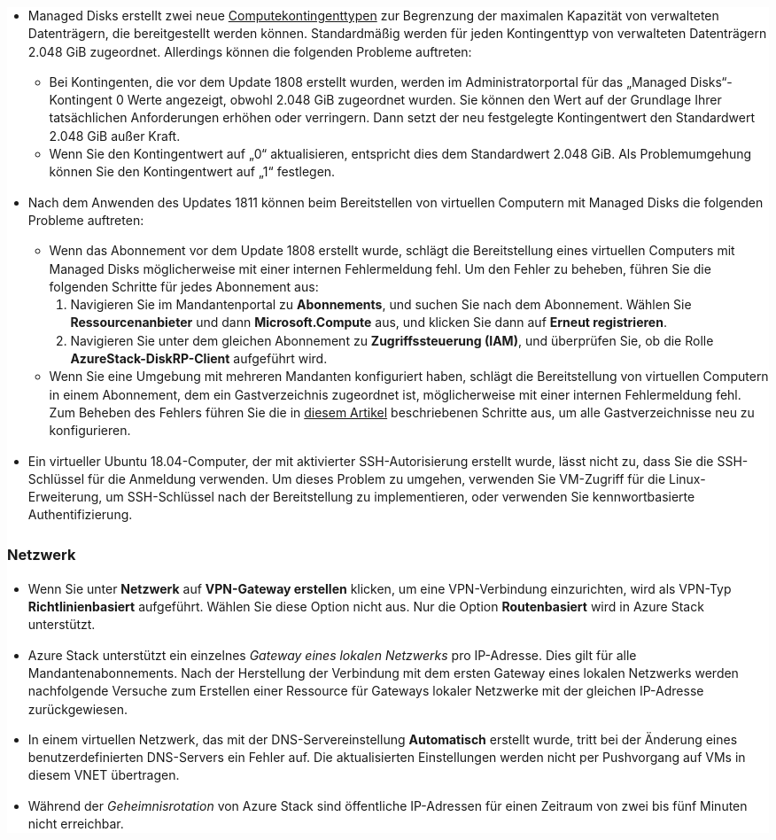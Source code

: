  
- Managed Disks erstellt zwei neue [Computekontingenttypen](../azure-stack-quota-types.md#compute-quota-types) zur Begrenzung der maximalen Kapazität von verwalteten Datenträgern, die bereitgestellt werden können. Standardmäßig werden für jeden Kontingenttyp von verwalteten Datenträgern 2.048 GiB zugeordnet. Allerdings können die folgenden Probleme auftreten:

   - Bei Kontingenten, die vor dem Update 1808 erstellt wurden, werden im Administratorportal für das „Managed Disks“-Kontingent 0 Werte angezeigt, obwohl 2.048 GiB zugeordnet wurden. Sie können den Wert auf der Grundlage Ihrer tatsächlichen Anforderungen erhöhen oder verringern. Dann setzt der neu festgelegte Kontingentwert den Standardwert 2.048 GiB außer Kraft.
   - Wenn Sie den Kontingentwert auf „0“ aktualisieren, entspricht dies dem Standardwert 2.048 GiB. Als Problemumgehung können Sie den Kontingentwert auf „1“ festlegen.

 
- Nach dem Anwenden des Updates 1811 können beim Bereitstellen von virtuellen Computern mit Managed Disks die folgenden Probleme auftreten:

   - Wenn das Abonnement vor dem Update 1808 erstellt wurde, schlägt die Bereitstellung eines virtuellen Computers mit Managed Disks möglicherweise mit einer internen Fehlermeldung fehl. Um den Fehler zu beheben, führen Sie die folgenden Schritte für jedes Abonnement aus:
      1. Navigieren Sie im Mandantenportal zu **Abonnements**, und suchen Sie nach dem Abonnement. Wählen Sie **Ressourcenanbieter** und dann **Microsoft.Compute** aus, und klicken Sie dann auf **Erneut registrieren**.
      2. Navigieren Sie unter dem gleichen Abonnement zu **Zugriffssteuerung (IAM)**, und überprüfen Sie, ob die Rolle **AzureStack-DiskRP-Client** aufgeführt wird.
   - Wenn Sie eine Umgebung mit mehreren Mandanten konfiguriert haben, schlägt die Bereitstellung von virtuellen Computern in einem Abonnement, dem ein Gastverzeichnis zugeordnet ist, möglicherweise mit einer internen Fehlermeldung fehl. Zum Beheben des Fehlers führen Sie die in [diesem Artikel](../azure-stack-enable-multitenancy.md#register-azure-stack-hub-with-the-guest-directory) beschriebenen Schritte aus, um alle Gastverzeichnisse neu zu konfigurieren.

- Ein virtueller Ubuntu 18.04-Computer, der mit aktivierter SSH-Autorisierung erstellt wurde, lässt nicht zu, dass Sie die SSH-Schlüssel für die Anmeldung verwenden. Um dieses Problem zu umgehen, verwenden Sie VM-Zugriff für die Linux-Erweiterung, um SSH-Schlüssel nach der Bereitstellung zu implementieren, oder verwenden Sie kennwortbasierte Authentifizierung.

### <a name="networking"></a>Netzwerk  

 
-  Wenn Sie unter **Netzwerk** auf **VPN-Gateway erstellen** klicken, um eine VPN-Verbindung einzurichten, wird als VPN-Typ **Richtlinienbasiert** aufgeführt. Wählen Sie diese Option nicht aus. Nur die Option **Routenbasiert** wird in Azure Stack unterstützt.

 
- Azure Stack unterstützt ein einzelnes *Gateway eines lokalen Netzwerks* pro IP-Adresse. Dies gilt für alle Mandantenabonnements. Nach der Herstellung der Verbindung mit dem ersten Gateway eines lokalen Netzwerks werden nachfolgende Versuche zum Erstellen einer Ressource für Gateways lokaler Netzwerke mit der gleichen IP-Adresse zurückgewiesen.

 
- In einem virtuellen Netzwerk, das mit der DNS-Servereinstellung **Automatisch** erstellt wurde, tritt bei der Änderung eines benutzerdefinierten DNS-Servers ein Fehler auf. Die aktualisierten Einstellungen werden nicht per Pushvorgang auf VMs in diesem VNET übertragen.

 
- Während der *Geheimnisrotation* von Azure Stack sind öffentliche IP-Adressen für einen Zeitraum von zwei bis fünf Minuten nicht erreichbar.
